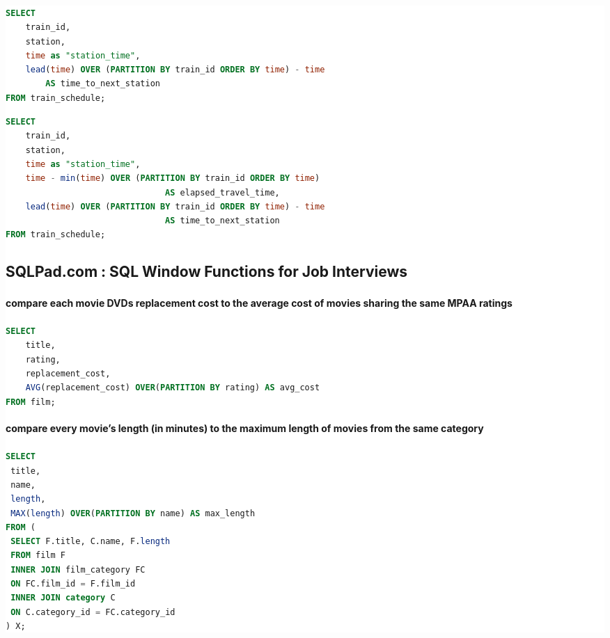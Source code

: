 ```sql
SELECT 
	train_id, 
	station,
	time as "station_time",
	lead(time) OVER (PARTITION BY train_id ORDER BY time) - time 
		AS time_to_next_station
FROM train_schedule;
```

```sql
SELECT 	
	train_id, 
	station,
	time as "station_time",
	time - min(time) OVER (PARTITION BY train_id ORDER BY time) 	
								AS elapsed_travel_time,
	lead(time) OVER (PARTITION BY train_id ORDER BY time) - time 
								AS time_to_next_station
FROM train_schedule;
```



## SQLPad.com : SQL Window Functions for Job Interviews

#### compare each movie DVDs replacement cost to the average cost of movies sharing the same MPAA ratings

```sql
SELECT
    title,
    rating,
    replacement_cost,
    AVG(replacement_cost) OVER(PARTITION BY rating) AS avg_cost
FROM film;
```

 #### compare every movie’s length (in minutes) to the maximum length of movies from the same category

```sql
SELECT
 title,
 name,
 length,
 MAX(length) OVER(PARTITION BY name) AS max_length
FROM (
 SELECT F.title, C.name, F.length
 FROM film F
 INNER JOIN film_category FC
 ON FC.film_id = F.film_id
 INNER JOIN category C
 ON C.category_id = FC.category_id
) X;
```
